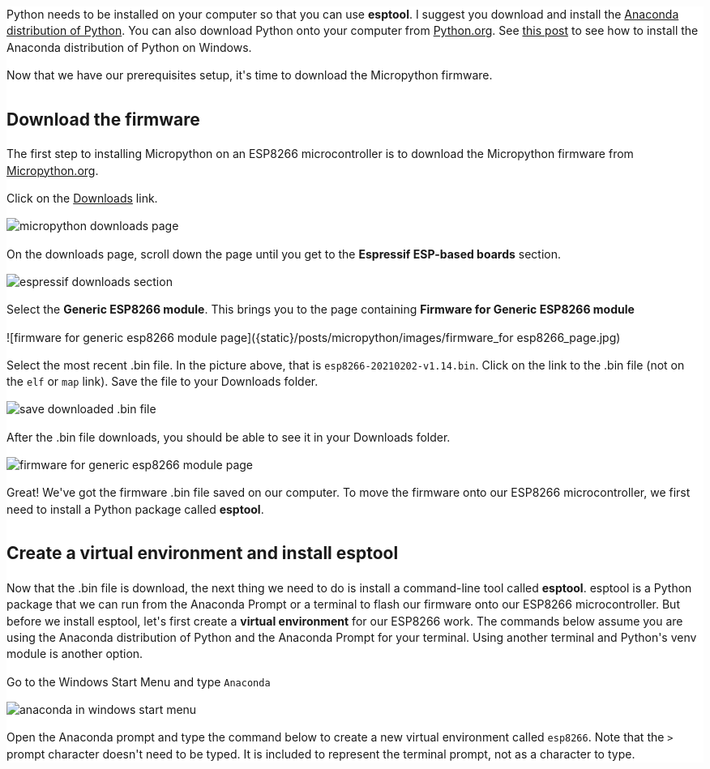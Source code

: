 Python needs to be installed on your computer so that you can use **esptool**. I suggest you download and install the [Anaconda distribution of Python](https://anaconda.com/distribution). You can also download Python onto your computer from [Python.org](https://python.org). See [this post]({filename}/posts/installation/installing_anaconda_on_windows.md) to see how to install the Anaconda distribution of Python on Windows.

Now that we have our prerequisites setup, it's time to download the Micropython firmware.

## Download the firmware

The first step to installing Micropython on an ESP8266 microcontroller is to download the Micropython firmware from [Micropython.org](http://micropython.org/).

Click on the [Downloads](https://micropython.org/download/) link.

![micropython downloads page]({static}/posts/micropython/images/micropython_downloads_tab.jpg)

On the downloads page, scroll down the page until you get to the **Espressif ESP-based boards** section.  

![espressif downloads section]({static}/posts/micropython/images/espressif_section.jpg)

Select the **Generic ESP8266 module**. This brings you to the page containing **Firmware for Generic ESP8266 module**

![firmware for generic esp8266 module page]({static}/posts/micropython/images/firmware_for esp8266_page.jpg)

Select the most recent .bin file. In the picture above, that is ```esp8266-20210202-v1.14.bin```. Click on the link to the .bin file (not on the ```elf``` or ```map``` link). Save the file to your Downloads folder.

![save downloaded .bin file]({static}/posts/micropython/images/save_downloaded_firmware_dialog.jpg)

After the .bin file downloads, you should be able to see it in your Downloads folder.

![firmware for generic esp8266 module page]({static}/posts/micropython/images/downloads_folder_in_file_browser.jpg)

Great! We've got the firmware .bin file saved on our computer. To move the firmware onto our ESP8266 microcontroller, we first need to install a Python package called **esptool**.

## Create a virtual environment and install esptool

Now that the .bin file is download, the next thing we need to do is install a command-line tool called **esptool**. esptool is a Python package that we can run from the Anaconda Prompt or a terminal to flash our firmware onto our ESP8266 microcontroller. But before we install esptool, let's first create a **virtual environment** for our ESP8266 work. The commands below assume you are using the Anaconda distribution of Python and the Anaconda Prompt for your terminal. Using another terminal and Python's venv module is another option.

Go to the Windows Start Menu and type ```Anaconda```

![anaconda in windows start menu]({static}/posts/jupyter/anaconda_start_menu.png)

Open the Anaconda prompt and type the command below to create a new virtual environment called ```esp8266```. Note that the ```>``` prompt character doesn't need to be typed. It is included to represent the terminal prompt, not as a character to type.

